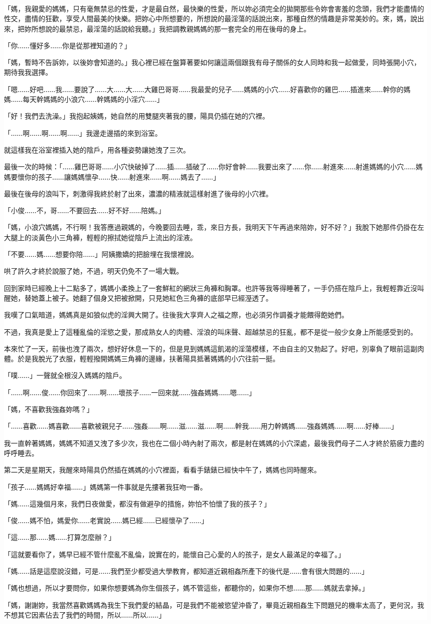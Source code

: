 「媽，我親愛的媽媽，只有毫無禁忌的性愛，才是最自然，最快樂的性愛，所以妳必須完全的拋開那些令妳會害羞的念頭，我們才能盡情的性交，盡情的狂歡，享受人間最美的快樂。把妳心中所想要的，所想說的最淫蕩的話說出來，那種自然的情趣是非常美妙的。來，媽，說出來，把妳所想說的最禁忌，最淫蕩的話說給我聽。」我把調教親媽媽的那一套完全的用在後母的身上。

「你……懂好多……你是從那裡知道的？」

「媽，暫時不告訴妳，以後妳會知道的。」我心裡已經在盤算著要如何讓這兩個跟我有母子關係的女人同時和我一起做愛，同時張開小穴，期待我我選擇。

「嗯……好吧……我……要說了……大……大……大雞巴哥哥……我最愛的兒子……媽媽的小穴……好喜歡你的雞巴……插進來……幹你的媽媽……每天幹媽媽的小浪穴……幹媽媽的小淫穴……」

「好！我們去洗澡。」我抱起姨媽，她自然的用雙腿夾著我的腰，陽具仍插在她的穴裡。

「……啊……啊……啊……」我邊走邊插的來到浴室。

就這樣我在浴室裡插入她的陰戶，用各種姿勢讓她洩了三次。

最後一次的時候：「……雞巴哥哥……小穴快破掉了……插……插破了……你好會幹……我要出來了……你……射進來……射進媽媽的小穴……媽媽要懷你的孩子……讓媽媽懷孕……快……射進來……啊……媽去了……」

最後在後母的浪叫下，刺激得我終於射了出來，濃濃的精液就這樣射進了後母的小穴裡。

「小俊……不，哥……不要回去……好不好……陪媽。」

「媽，小浪穴媽媽，不行啊！我答應過親媽的，今晚要回去睡，乖，來日方長，我明天下午再過來陪妳，好不好？」我脫下她那件仍掛在左大腿上的淡黃色小三角褲，輕輕的擦拭她從陰戶上流出的淫液。

「不要……媽……想要你陪……」阿姨撒嬌的把臉埋在我懷裡說。

哄了許久才終於說服了她，不過，明天仍免不了一場大戰。

回到家時已經晚上十二點多了，媽媽小柔換上了一套鮮紅的網狀三角褲和胸罩。也許等我等得睡著了，一手仍搭在陰戶上，我輕輕靠近沒叫醒她，替她蓋上被子。她翻了個身又把被掀開，只見她紅色三角褲的底部早已經溼透了。

我嘆了口氣暗道，媽媽真是如狼似虎的淫興大開了。往後我大享齊人之福之際，也必須另作調養才能餵得飽她們。

不過，我真是愛上了這種亂倫的淫慾之愛，那成熟女人的肉體、淫浪的叫床聲、超越禁忌的狂亂，都不是從一般少女身上所能感受到的。

本來忙了一天，前後也洩了兩次，想好好休息一下的，但是見到媽媽這飢渴的淫蕩模樣，不由自主的又勃起了。好吧，別辜負了眼前這副肉體。於是我脫光了衣服，輕輕撥開媽媽三角褲的邊緣，扶著陽具抵著媽媽的小穴往前一挺。

「噗……」一聲就全根沒入媽媽的陰戶。

「……啊……俊……你回來了……啊……壞孩子……一回來就……強姦媽媽……嗯……」

「媽，不喜歡我強姦妳嗎？」

「……喜歡……媽喜歡……喜歡被親兒子……強姦……啊……滋……滋……啊……幹我……用力幹媽媽……強姦媽媽……啊……好棒……」

我一直幹著媽媽，媽媽不知道又洩了多少次，我也在二個小時內射了兩次，都是射在媽媽的小穴深處，最後我們母子二人才終於筋疲力盡的呼呼睡去。

第二天是星期天，我醒來時陽具仍然插在媽媽的小穴裡面，看看手錶錶已經快中午了，媽媽也同時醒來。

「孩子……媽媽好幸福……」媽媽第一件事就是先摟著我狂吻一番。

「媽……這幾個月來，我們日夜做愛，都沒有做避孕的措施，妳怕不怕懷了我的孩子？」

「俊……媽不怕，媽愛你……老實說……媽已經……已經懷孕了……」

「這……那……媽……打算怎麼辦？」

「這就要看你了，媽早已經不管什麼亂不亂倫，說實在的，能懷自己心愛的人的孩子，是女人最滿足的幸福了。」

「媽……話是這麼說沒錯，可是……我們至少都受過大學教育，都知道近親相姦所產下的後代是……會有很大問題的……」

「媽也想過，所以才要問你，如果你想要媽為你生個孩子，媽不管這些，都聽你的，如果你不想……那……媽就去拿掉。」

「媽，謝謝妳，我當然喜歡媽媽為我生下我們愛的結晶，可是我們不能被慾望沖昏了，畢竟近親相姦生下問題兒的機率太高了，更何況，我不想其它因素佔去了我們的時間，所以……所以……」
